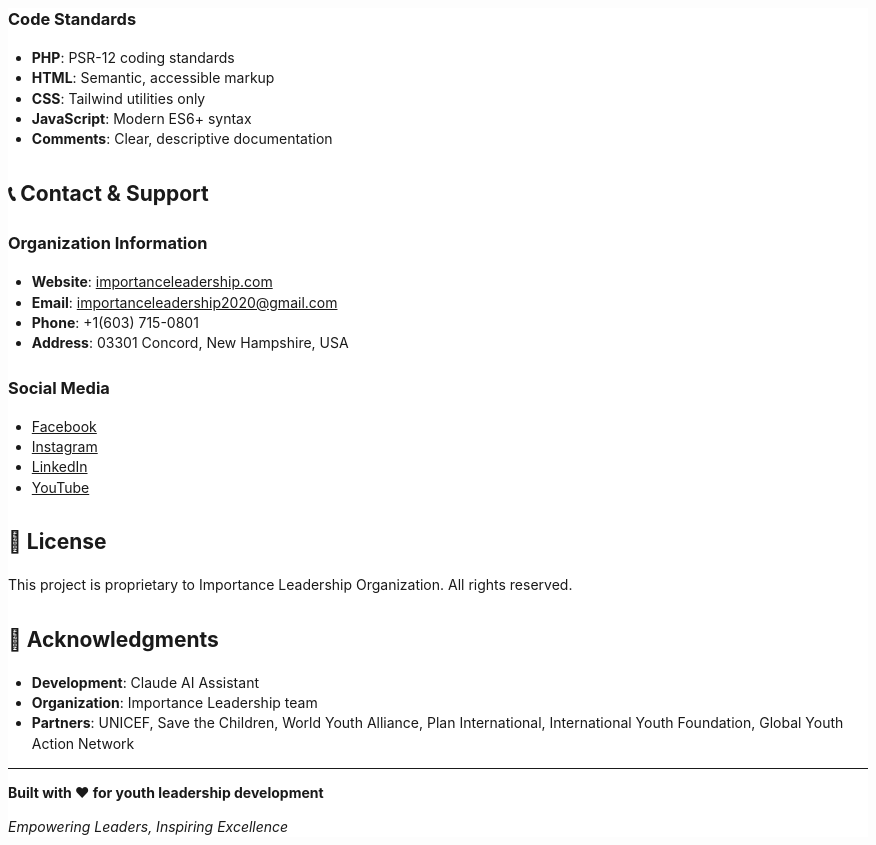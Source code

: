 ### Code Standards
- **PHP**: PSR-12 coding standards
- **HTML**: Semantic, accessible markup
- **CSS**: Tailwind utilities only
- **JavaScript**: Modern ES6+ syntax
- **Comments**: Clear, descriptive documentation

## 📞 Contact & Support

### Organization Information
- **Website**: [importanceleadership.com](https://www.importanceleadership.com)
- **Email**: importanceleadership2020@gmail.com
- **Phone**: +1(603) 715-0801
- **Address**: 03301 Concord, New Hampshire, USA

### Social Media
- [Facebook](https://www.facebook.com/share/15LKEyn6fy/?mibextid=wwXIfr)
- [Instagram](https://www.instagram.com/importance_leadership_?igsh=bGZ1bHB1dm1vdHY2&utm_source=qr)
- [LinkedIn](https://www.linkedin.com/company/105744530/admin/dashboard/)
- [YouTube](https://youtube.com/@importanceleadership?si=mzd00nPXob5XBBBl)

## 📄 License

This project is proprietary to Importance Leadership Organization. All rights reserved.

## 🙏 Acknowledgments

- **Development**: Claude AI Assistant
- **Organization**: Importance Leadership team
- **Partners**: UNICEF, Save the Children, World Youth Alliance, Plan International, International Youth Foundation, Global Youth Action Network

---

**Built with ❤️ for youth leadership development**

*Empowering Leaders, Inspiring Excellence*